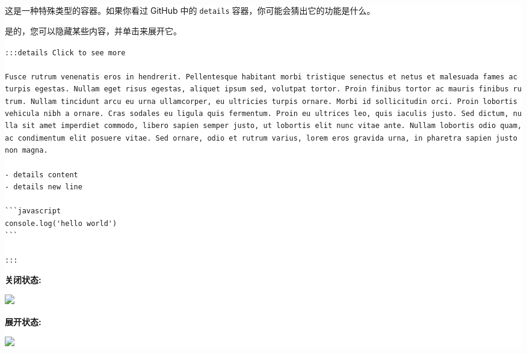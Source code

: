 这是一种特殊类型的容器。如果你看过 GitHub 中的 `details` 容器，你可能会猜出它的功能是什么。

是的，您可以隐藏某些内容，并单击来展开它。

````
:::details Click to see more

Fusce rutrum venenatis eros in hendrerit. Pellentesque habitant morbi tristique senectus et netus et malesuada fames ac turpis egestas. Nullam eget risus egestas, aliquet ipsum sed, volutpat tortor. Proin finibus tortor ac mauris finibus rutrum. Nullam tincidunt arcu eu urna ullamcorper, eu ultricies turpis ornare. Morbi id sollicitudin orci. Proin lobortis vehicula nibh a ornare. Cras sodales eu ligula quis fermentum. Proin eu ultrices leo, quis iaculis justo. Sed dictum, nulla sit amet imperdiet commodo, libero sapien semper justo, ut lobortis elit nunc vitae ante. Nullam lobortis odio quam, ac condimentum elit posuere vitae. Sed ornare, odio et rutrum varius, lorem eros gravida urna, in pharetra sapien justo non magna.

- details content
- details new line

```javascript
console.log('hello world')
```

:::
````

**关闭状态:**

![](https://aurora.tridiamond.tech/images/screenshots/detail.png)

**展开状态:**

![](https://aurora.tridiamond.tech/images/screenshots/detail-opened.png)
